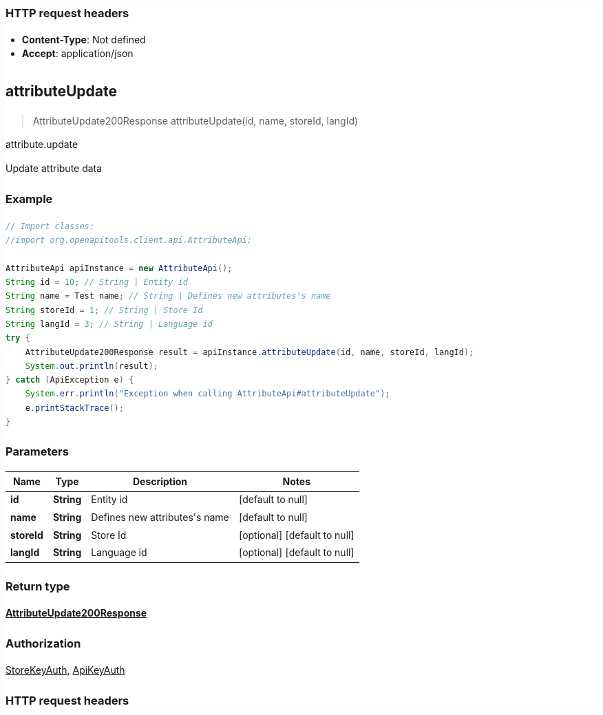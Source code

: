### HTTP request headers

- **Content-Type**: Not defined
- **Accept**: application/json


## attributeUpdate

> AttributeUpdate200Response attributeUpdate(id, name, storeId, langId)

attribute.update

Update attribute data

### Example

```java
// Import classes:
//import org.openapitools.client.api.AttributeApi;

AttributeApi apiInstance = new AttributeApi();
String id = 10; // String | Entity id
String name = Test name; // String | Defines new attributes's name
String storeId = 1; // String | Store Id
String langId = 3; // String | Language id
try {
    AttributeUpdate200Response result = apiInstance.attributeUpdate(id, name, storeId, langId);
    System.out.println(result);
} catch (ApiException e) {
    System.err.println("Exception when calling AttributeApi#attributeUpdate");
    e.printStackTrace();
}
```

### Parameters


Name | Type | Description  | Notes
------------- | ------------- | ------------- | -------------
 **id** | **String**| Entity id | [default to null]
 **name** | **String**| Defines new attributes&#39;s name | [default to null]
 **storeId** | **String**| Store Id | [optional] [default to null]
 **langId** | **String**| Language id | [optional] [default to null]

### Return type

[**AttributeUpdate200Response**](AttributeUpdate200Response.md)

### Authorization

[StoreKeyAuth](../README.md#StoreKeyAuth), [ApiKeyAuth](../README.md#ApiKeyAuth)

### HTTP request headers

